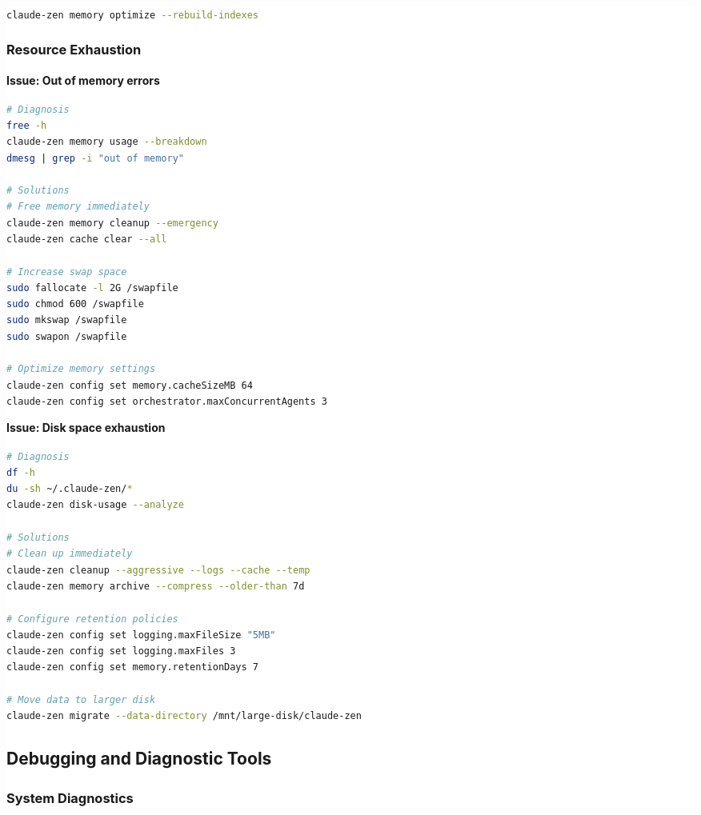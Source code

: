 ```bash
claude-zen memory optimize --rebuild-indexes
```

### Resource Exhaustion

**Issue: Out of memory errors**
```bash
# Diagnosis
free -h
claude-zen memory usage --breakdown
dmesg | grep -i "out of memory"

# Solutions
# Free memory immediately
claude-zen memory cleanup --emergency
claude-zen cache clear --all

# Increase swap space
sudo fallocate -l 2G /swapfile
sudo chmod 600 /swapfile
sudo mkswap /swapfile
sudo swapon /swapfile

# Optimize memory settings
claude-zen config set memory.cacheSizeMB 64
claude-zen config set orchestrator.maxConcurrentAgents 3
```

**Issue: Disk space exhaustion**
```bash
# Diagnosis
df -h
du -sh ~/.claude-zen/*
claude-zen disk-usage --analyze

# Solutions
# Clean up immediately
claude-zen cleanup --aggressive --logs --cache --temp
claude-zen memory archive --compress --older-than 7d

# Configure retention policies
claude-zen config set logging.maxFileSize "5MB"
claude-zen config set logging.maxFiles 3
claude-zen config set memory.retentionDays 7

# Move data to larger disk
claude-zen migrate --data-directory /mnt/large-disk/claude-zen
```

## Debugging and Diagnostic Tools

### System Diagnostics
